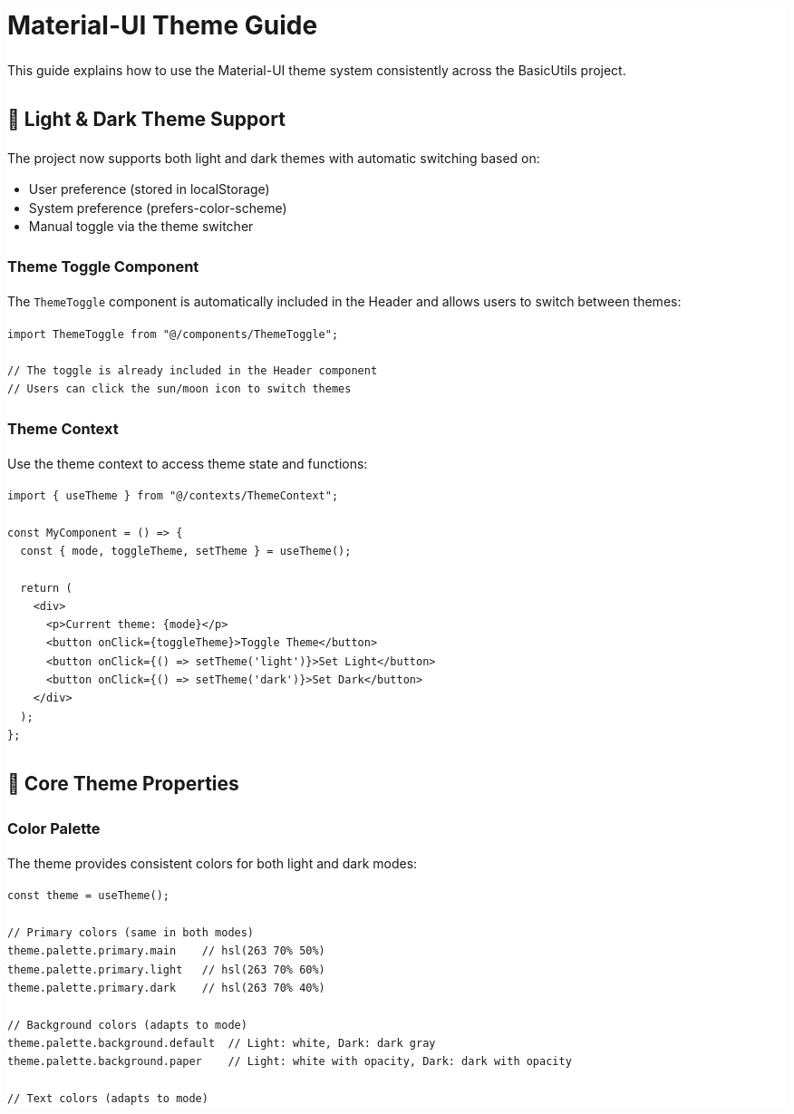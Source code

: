 # Material-UI Theme Guide

This guide explains how to use the Material-UI theme system consistently across the BasicUtils project.

## 🌙 Light & Dark Theme Support

The project now supports both light and dark themes with automatic switching based on:
- User preference (stored in localStorage)
- System preference (prefers-color-scheme)
- Manual toggle via the theme switcher

### Theme Toggle Component

The `ThemeToggle` component is automatically included in the Header and allows users to switch between themes:

```tsx
import ThemeToggle from "@/components/ThemeToggle";

// The toggle is already included in the Header component
// Users can click the sun/moon icon to switch themes
```

### Theme Context

Use the theme context to access theme state and functions:

```tsx
import { useTheme } from "@/contexts/ThemeContext";

const MyComponent = () => {
  const { mode, toggleTheme, setTheme } = useTheme();
  
  return (
    <div>
      <p>Current theme: {mode}</p>
      <button onClick={toggleTheme}>Toggle Theme</button>
      <button onClick={() => setTheme('light')}>Set Light</button>
      <button onClick={() => setTheme('dark')}>Set Dark</button>
    </div>
  );
};
```

## 🎨 Core Theme Properties

### Color Palette

The theme provides consistent colors for both light and dark modes:

```tsx
const theme = useTheme();

// Primary colors (same in both modes)
theme.palette.primary.main    // hsl(263 70% 50%)
theme.palette.primary.light   // hsl(263 70% 60%)
theme.palette.primary.dark    // hsl(263 70% 40%)

// Background colors (adapts to mode)
theme.palette.background.default  // Light: white, Dark: dark gray
theme.palette.background.paper    // Light: white with opacity, Dark: dark with opacity

// Text colors (adapts to mode)
```